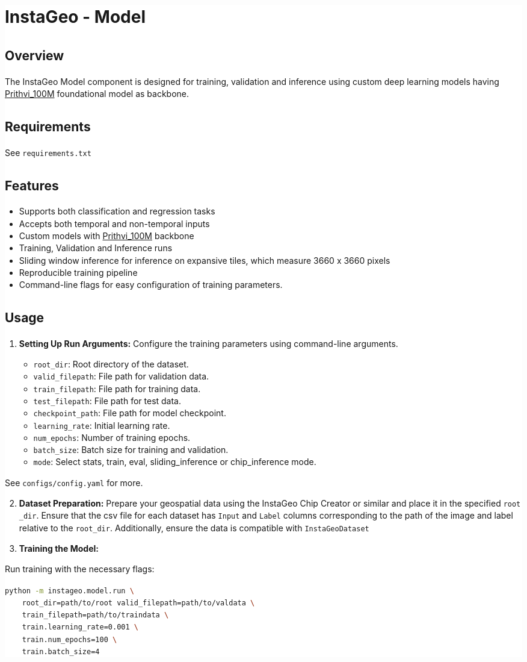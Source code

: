 # InstaGeo - Model

## Overview

The InstaGeo Model component is designed for training, validation and inference using custom deep learning models having [Prithvi_100M](https://huggingface.co/ibm-nasa-geospatial/Prithvi-100M) foundational model as backbone.

## Requirements

See `requirements.txt`

## Features
- Supports both classification and regression tasks
- Accepts both temporal and non-temporal inputs
- Custom models with [Prithvi_100M](https://huggingface.co/ibm-nasa-geospatial/Prithvi-100M) backbone
- Training, Validation and Inference runs
- Sliding window inference for inference on expansive tiles, which measure 3660 x 3660 pixels
- Reproducible training pipeline
- Command-line flags for easy configuration of training parameters.



## Usage

1. **Setting Up Run Arguments:** Configure the training parameters using command-line arguments.

    - `root_dir`: Root directory of the dataset.
    - `valid_filepath`: File path for validation data.
    - `train_filepath`: File path for training data.
    - `test_filepath`: File path for test data.
    - `checkpoint_path`: File path for model checkpoint.
    - `learning_rate`: Initial learning rate.
    - `num_epochs`: Number of training epochs.
    - `batch_size`: Batch size for training and validation.
    - `mode`: Select stats, train, eval, sliding_inference or chip_inference mode.

See `configs/config.yaml` for more.

2. **Dataset Preparation:** Prepare your geospatial data using the InstaGeo Chip Creator or similar and place it in the specified `root_dir`. Ensure that the csv file for each dataset has `Input` and `Label` columns corresponding to the path of the image and label relative to the `root_dir`. Additionally, ensure the data is compatible with `InstaGeoDataset`

3. **Training the Model:**

Run training with the necessary flags:

```bash
python -m instageo.model.run \
    root_dir=path/to/root valid_filepath=path/to/valdata \
    train_filepath=path/to/traindata \
    train.learning_rate=0.001 \
    train.num_epochs=100 \
    train.batch_size=4
```
